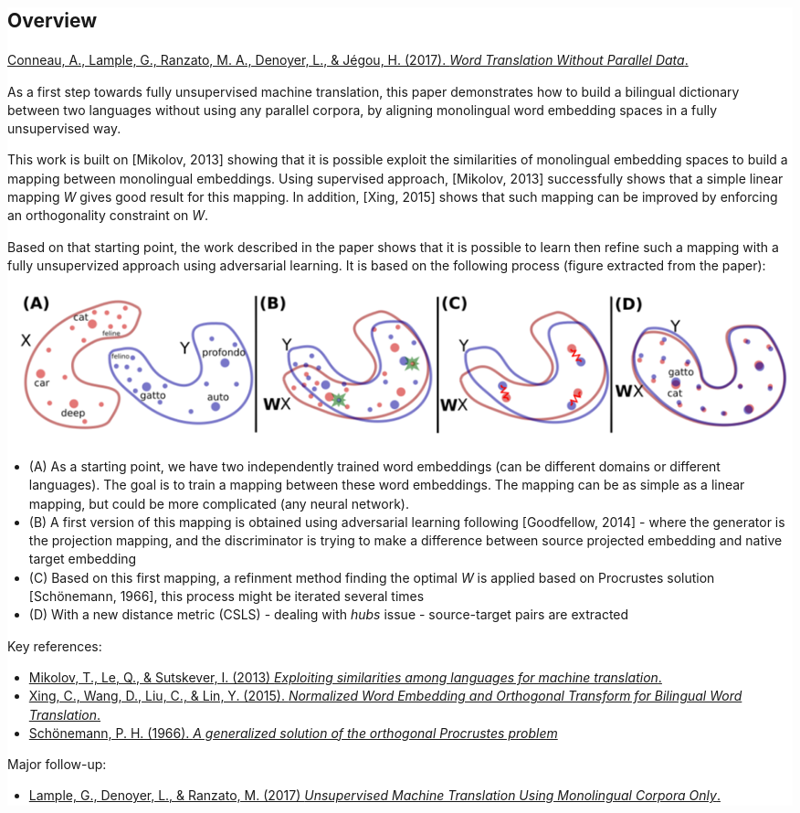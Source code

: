 ## Overview
[Conneau, A., Lample, G., Ranzato, M. A., Denoyer, L., & Jégou, H. (2017). *Word Translation Without Parallel Data*.](https://arxiv.org/pdf/1710.04087.pdf)

As a first step towards fully unsupervised machine translation, this paper demonstrates how to build a bilingual dictionary between two languages without using any parallel corpora, by aligning monolingual word embedding spaces in a fully unsupervised way.

This work is built on [Mikolov, 2013] showing that it is possible exploit the similarities of monolingual embedding spaces to build a mapping between monolingual embeddings. Using supervised approach, [Mikolov, 2013] successfully shows that a simple linear mapping *W* gives good result for this mapping. In addition, [Xing, 2015] shows that such mapping can be improved by enforcing an orthogonality constraint on *W*.

Based on that starting point, the work described in the paper shows that it is possible to learn then refine such a mapping with a fully unsupervized approach using adversarial learning. It is based on the following process (figure extracted from the paper):

![Overview](./img/overview.png)

- (A) As a starting point, we have two independently trained word embeddings (can be different domains or different languages). The goal is to train a mapping between these word embeddings. The mapping can be as simple as a linear mapping, but could be more complicated (any neural network).
- (B) A first version of this mapping is obtained using adversarial learning following [Goodfellow, 2014] - where the generator is the projection mapping, and the discriminator is trying to make a difference between source projected embedding and native target embedding
- (C) Based on this first mapping, a refinment method finding the optimal *W* is applied based on Procrustes solution [Schönemann, 1966], this process might be iterated several times
- (D) With a new distance metric (CSLS) - dealing with *hubs* issue - source-target pairs are extracted

Key references:

* [Mikolov, T., Le, Q., & Sutskever, I. (2013) *Exploiting similarities among languages for machine translation*.](https://arxiv.org/abs/1309.4168)
* [Xing, C., Wang, D., Liu, C., & Lin, Y. (2015). *Normalized Word Embedding and Orthogonal Transform for Bilingual Word Translation*.](http://anthology.aclweb.org/N/N15/N15-1104.pdf)
* [Schönemann, P. H. (1966). *A generalized solution of the orthogonal Procrustes problem*](https://link.springer.com/article/10.1007/BF02289451)

Major follow-up:

* [Lample, G., Denoyer, L., & Ranzato, M. (2017) *Unsupervised Machine Translation Using Monolingual Corpora Only*.](https://arxiv.org/pdf/1711.00043.pdf)

